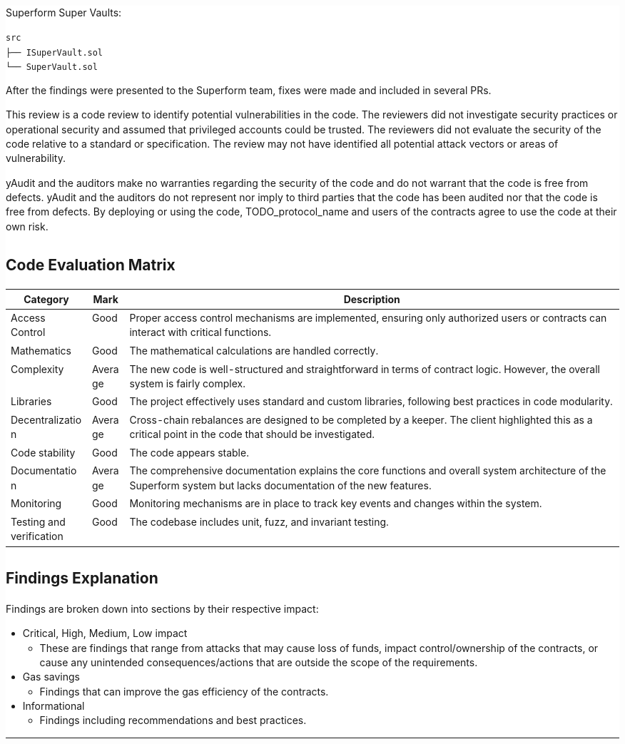 Superform Super Vaults:

```
src
├── ISuperVault.sol
└── SuperVault.sol
```

After the findings were presented to the Superform team, fixes were made and included in several PRs.

This review is a code review to identify potential vulnerabilities in the code. The reviewers did not investigate security practices or operational security and assumed that privileged accounts could be trusted. The reviewers did not evaluate the security of the code relative to a standard or specification. The review may not have identified all potential attack vectors or areas of vulnerability.

yAudit and the auditors make no warranties regarding the security of the code and do not warrant that the code is free from defects. yAudit and the auditors do not represent nor imply to third parties that the code has been audited nor that the code is free from defects. By deploying or using the code, TODO_protocol_name and users of the contracts agree to use the code at their own risk.

## Code Evaluation Matrix

| Category                 | Mark    | Description                                                                                                                                                    |
| ------------------------ | ------- | -------------------------------------------------------------------------------------------------------------------------------------------------------------- |
| Access Control           | Good    | Proper access control mechanisms are implemented, ensuring only authorized users or contracts can interact with critical functions.                            |
| Mathematics              | Good    | The mathematical calculations are handled correctly.                                                                                                           |
| Complexity               | Average | The new code is well-structured and straightforward in terms of contract logic. However, the overall system is fairly complex.                                      |
| Libraries                | Good    | The project effectively uses standard and custom libraries, following best practices in code modularity.                                                       |
| Decentralization         | Average | Cross-chain rebalances are designed to be completed by a keeper. The client highlighted this as a critical point in the code that should be investigated.                           |
| Code stability           | Good    | The code appears stable.                                                                                                                                       |
| Documentation            | Average | The comprehensive documentation explains the core functions and overall system architecture of the Superform system but lacks documentation of the new features. |
| Monitoring               | Good    | Monitoring mechanisms are in place to track key events and changes within the system.                                                                          |
| Testing and verification | Good    | The codebase includes unit, fuzz, and invariant testing.                                                                                                       |

## Findings Explanation

Findings are broken down into sections by their respective impact:

- Critical, High, Medium, Low impact
  - These are findings that range from attacks that may cause loss of funds, impact control/ownership of the contracts, or cause any unintended consequences/actions that are outside the scope of the requirements.
- Gas savings
  - Findings that can improve the gas efficiency of the contracts.
- Informational
  - Findings including recommendations and best practices.

---